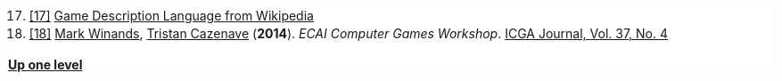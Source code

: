 17. <a id="cite-ref-17" href="#cite-note-17">[17]</a> [Game Description Language from Wikipedia](https://en.wikipedia.org/wiki/Game_Description_Language)
18. <a id="cite-ref-18" href="#cite-note-18">[18]</a> [Mark Winands](Mark_Winands "Mark Winands"), [Tristan Cazenave](Tristan_Cazenave "Tristan Cazenave") (**2014**). *ECAI Computer Games Workshop*. [ICGA Journal, Vol. 37, No. 4](ICGA_Journal#37_4 "ICGA Journal")

**[Up one level](People "People")**







 
